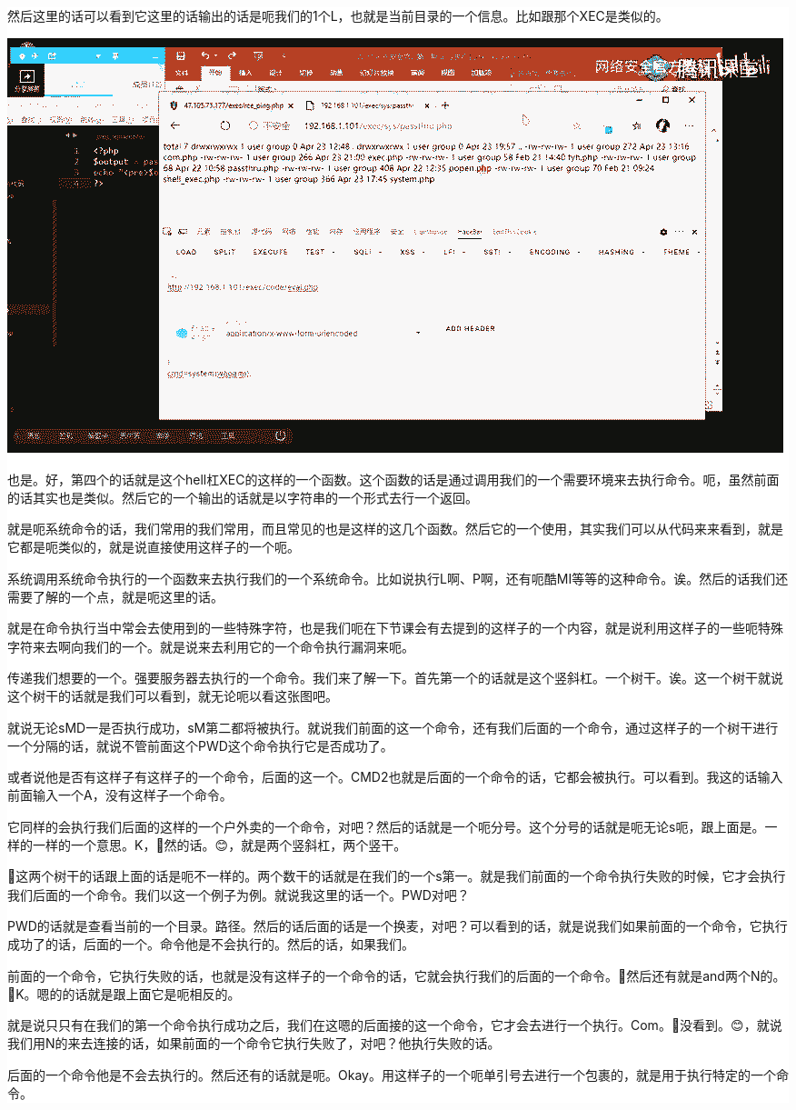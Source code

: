 然后这里的话可以看到它这里的话输出的话是呃我们的1个L，也就是当前目录的一个信息。比如跟那个XEC是类似的。



![](img/e287933d7cb8536f931a5caf2ff4c3d5_120.png)

也是。好，第四个的话就是这个hell杠XEC的这样的一个函数。这个函数的话是通过调用我们的一个需要环境来去执行命令。呃，虽然前面的话其实也是类似。然后它的一个输出的话就是以字符串的一个形式去行一个返回。

就是呃系统命令的话，我们常用的我们常用，而且常见的也是这样的这几个函数。然后它的一个使用，其实我们可以从代码来来看到，就是它都是呃类似的，就是说直接使用这样子的一个呃。

系统调用系统命令执行的一个函数来去执行我们的一个系统命令。比如说执行L啊、P啊，还有呃酷MI等等的这种命令。诶。然后的话我们还需要了解的一个点，就是呃这里的话。

就是在命令执行当中常会去使用到的一些特殊字符，也是我们呃在下节课会有去提到的这样子的一个内容，就是说利用这样子的一些呃特殊字符来去啊向我们的一个。就是说来去利用它的一个命令执行漏洞来呃。

传递我们想要的一个。强要服务器去执行的一个命令。我们来了解一下。首先第一个的话就是这个竖斜杠。一个树干。诶。这一个树干就说这个树干的话就是我们可以看到，就无论呃以看这张图吧。

就说无论sMD一是否执行成功，sM第二都将被执行。就说我们前面的这一个命令，还有我们后面的一个命令，通过这样子的一个树干进行一个分隔的话，就说不管前面这个PWD这个命令执行它是否成功了。

或者说他是否有这样子有这样子的一个命令，后面的这一个。CMD2也就是后面的一个命令的话，它都会被执行。可以看到。我这的话输入前面输入一个A，没有这样子一个命令。

它同样的会执行我们后面的这样的一个户外卖的一个命令，对吧？然后的话就是一个呃分号。这个分号的话就是呃无论s呃，跟上面是。一样的一样的一个意思。K，🤧然的话。😊，就是两个竖斜杠，两个竖干。

🤧这两个树干的话跟上面的话是呃不一样的。两个数干的话就是在我们的一个s第一。就是我们前面的一个命令执行失败的时候，它才会执行我们后面的一个命令。我们以这一个例子为例。就说我这里的话一个。PWD对吧？

PWD的话就是查看当前的一个目录。路径。然后的话后面的话是一个换麦，对吧？可以看到的话，就是说我们如果前面的一个命令，它执行成功了的话，后面的一个。命令他是不会执行的。然后的话，如果我们。

前面的一个命令，它执行失败的话，也就是没有这样子的一个命令的话，它就会执行我们的后面的一个命令。🤧然后还有就是and两个N的。🤧K。嗯的的话就是跟上面它是呃相反的。

就是说只只有在我们的第一个命令执行成功之后，我们在这嗯的后面接的这一个命令，它才会去进行一个执行。Com。🤧没看到。😊，就说我们用N的来去连接的话，如果前面的一个命令它执行失败了，对吧？他执行失败的话。

后面的一个命令他是不会去执行的。然后还有的话就是呃。Okay。用这样子的一个呃单引号去进行一个包裹的，就是用于执行特定的一个命令。


